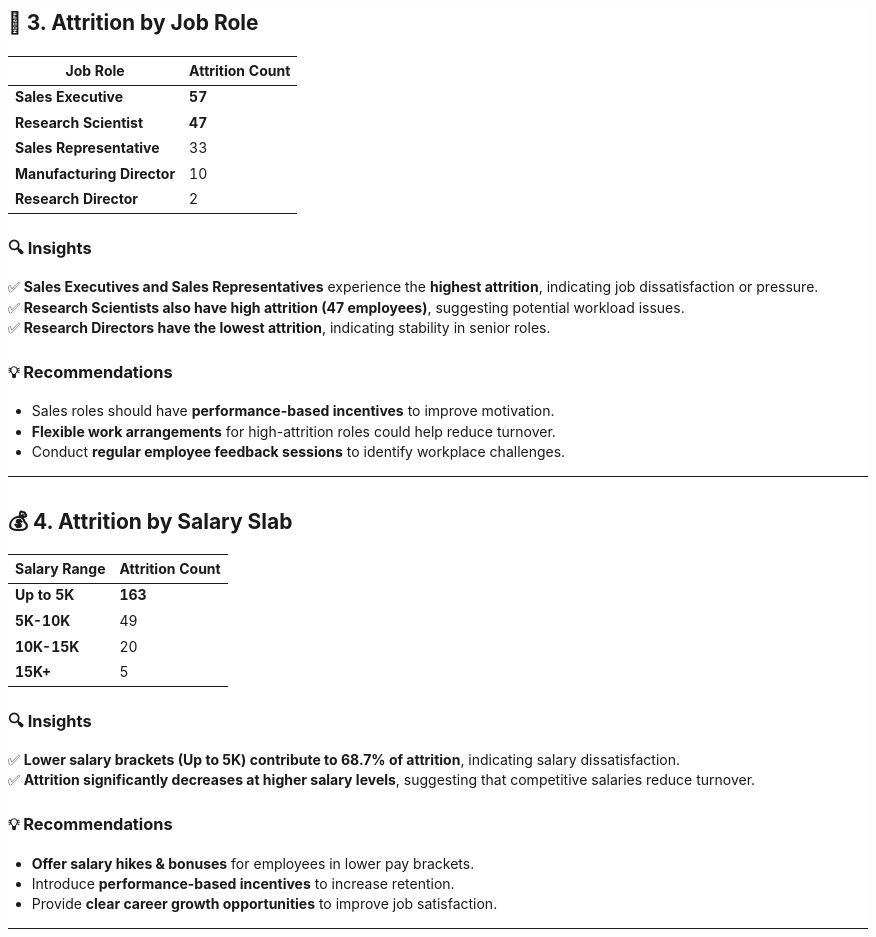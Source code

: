 
## 🏢 3. Attrition by Job Role  

| Job Role               | Attrition Count |
|------------------------|----------------|
| **Sales Executive**   | **57**          |
| **Research Scientist** | **47**          |
| **Sales Representative** | 33           |
| **Manufacturing Director** | 10        |
| **Research Director** | 2               |

### 🔍 Insights  
✅ **Sales Executives and Sales Representatives** experience the **highest attrition**, indicating job dissatisfaction or pressure.  
✅ **Research Scientists also have high attrition (47 employees)**, suggesting potential workload issues.  
✅ **Research Directors have the lowest attrition**, indicating stability in senior roles.  

### 💡 Recommendations  
- Sales roles should have **performance-based incentives** to improve motivation.  
- **Flexible work arrangements** for high-attrition roles could help reduce turnover.  
- Conduct **regular employee feedback sessions** to identify workplace challenges.  

---

## 💰 4. Attrition by Salary Slab  

| Salary Range | Attrition Count |
|-------------|----------------|
| **Up to 5K** | **163**        |
| **5K-10K**  | 49             |
| **10K-15K** | 20             |
| **15K+**    | 5              |

### 🔍 Insights  
✅ **Lower salary brackets (Up to 5K) contribute to 68.7% of attrition**, indicating salary dissatisfaction.  
✅ **Attrition significantly decreases at higher salary levels**, suggesting that competitive salaries reduce turnover.  

### 💡 Recommendations  
- **Offer salary hikes & bonuses** for employees in lower pay brackets.  
- Introduce **performance-based incentives** to increase retention.  
- Provide **clear career growth opportunities** to improve job satisfaction.  

---